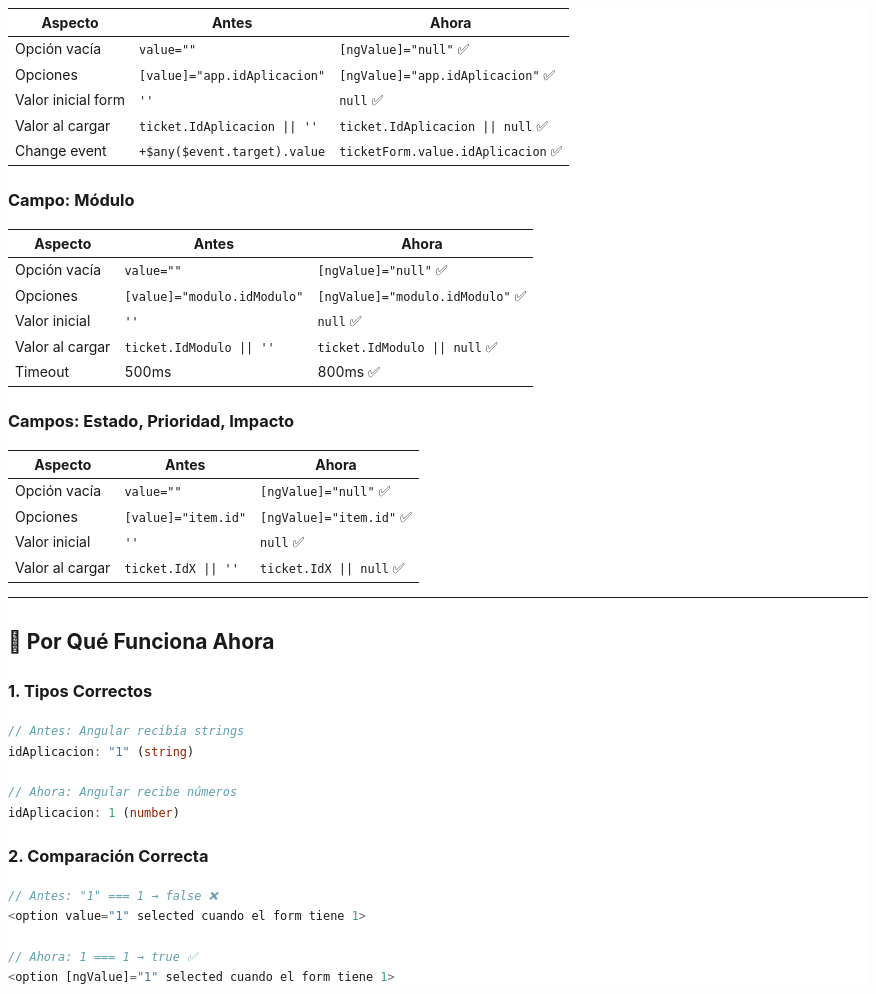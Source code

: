 | Aspecto | Antes | Ahora |
|---------|-------|-------|
| Opción vacía | `value=""` | `[ngValue]="null"` ✅ |
| Opciones | `[value]="app.idAplicacion"` | `[ngValue]="app.idAplicacion"` ✅ |
| Valor inicial form | `''` | `null` ✅ |
| Valor al cargar | `ticket.IdAplicacion \|\| ''` | `ticket.IdAplicacion \|\| null` ✅ |
| Change event | `+$any($event.target).value` | `ticketForm.value.idAplicacion` ✅ |

### Campo: Módulo

| Aspecto | Antes | Ahora |
|---------|-------|-------|
| Opción vacía | `value=""` | `[ngValue]="null"` ✅ |
| Opciones | `[value]="modulo.idModulo"` | `[ngValue]="modulo.idModulo"` ✅ |
| Valor inicial | `''` | `null` ✅ |
| Valor al cargar | `ticket.IdModulo \|\| ''` | `ticket.IdModulo \|\| null` ✅ |
| Timeout | 500ms | 800ms ✅ |

### Campos: Estado, Prioridad, Impacto

| Aspecto | Antes | Ahora |
|---------|-------|-------|
| Opción vacía | `value=""` | `[ngValue]="null"` ✅ |
| Opciones | `[value]="item.id"` | `[ngValue]="item.id"` ✅ |
| Valor inicial | `''` | `null` ✅ |
| Valor al cargar | `ticket.IdX \|\| ''` | `ticket.IdX \|\| null` ✅ |

---

## 🎯 Por Qué Funciona Ahora

### 1. **Tipos Correctos**
```typescript
// Antes: Angular recibía strings
idAplicacion: "1" (string)

// Ahora: Angular recibe números
idAplicacion: 1 (number)
```

### 2. **Comparación Correcta**
```typescript
// Antes: "1" === 1 → false ❌
<option value="1" selected cuando el form tiene 1>

// Ahora: 1 === 1 → true ✅
<option [ngValue]="1" selected cuando el form tiene 1>
```
